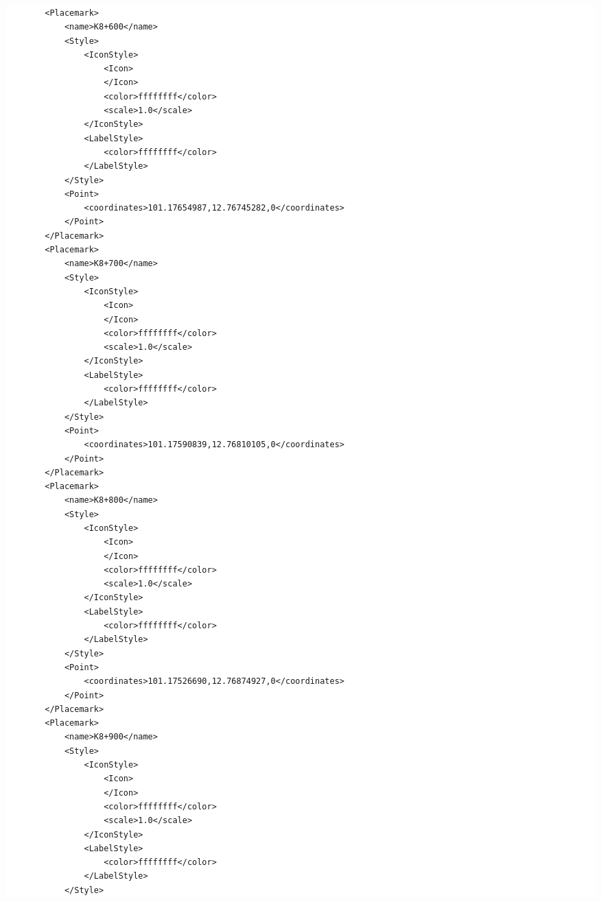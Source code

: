 			<Placemark>
				<name>K8+600</name>
				<Style>
					<IconStyle>
						<Icon>
						</Icon>
						<color>ffffffff</color>
						<scale>1.0</scale>
					</IconStyle>
					<LabelStyle>
						<color>ffffffff</color>
					</LabelStyle>
				</Style>
				<Point>
					<coordinates>101.17654987,12.76745282,0</coordinates>
				</Point>
			</Placemark>
			<Placemark>
				<name>K8+700</name>
				<Style>
					<IconStyle>
						<Icon>
						</Icon>
						<color>ffffffff</color>
						<scale>1.0</scale>
					</IconStyle>
					<LabelStyle>
						<color>ffffffff</color>
					</LabelStyle>
				</Style>
				<Point>
					<coordinates>101.17590839,12.76810105,0</coordinates>
				</Point>
			</Placemark>
			<Placemark>
				<name>K8+800</name>
				<Style>
					<IconStyle>
						<Icon>
						</Icon>
						<color>ffffffff</color>
						<scale>1.0</scale>
					</IconStyle>
					<LabelStyle>
						<color>ffffffff</color>
					</LabelStyle>
				</Style>
				<Point>
					<coordinates>101.17526690,12.76874927,0</coordinates>
				</Point>
			</Placemark>
			<Placemark>
				<name>K8+900</name>
				<Style>
					<IconStyle>
						<Icon>
						</Icon>
						<color>ffffffff</color>
						<scale>1.0</scale>
					</IconStyle>
					<LabelStyle>
						<color>ffffffff</color>
					</LabelStyle>
				</Style>